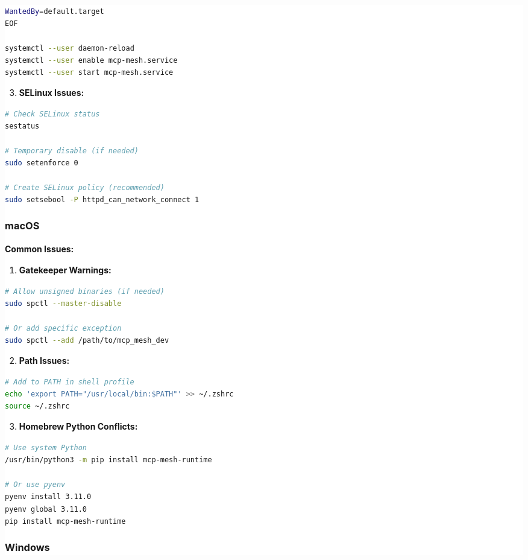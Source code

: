 ```bash
WantedBy=default.target
EOF

systemctl --user daemon-reload
systemctl --user enable mcp-mesh.service
systemctl --user start mcp-mesh.service
```

3. **SELinux Issues:**

```bash
# Check SELinux status
sestatus

# Temporary disable (if needed)
sudo setenforce 0

# Create SELinux policy (recommended)
sudo setsebool -P httpd_can_network_connect 1
```

### macOS

**Common Issues:**

1. **Gatekeeper Warnings:**

```bash
# Allow unsigned binaries (if needed)
sudo spctl --master-disable

# Or add specific exception
sudo spctl --add /path/to/mcp_mesh_dev
```

2. **Path Issues:**

```bash
# Add to PATH in shell profile
echo 'export PATH="/usr/local/bin:$PATH"' >> ~/.zshrc
source ~/.zshrc
```

3. **Homebrew Python Conflicts:**

```bash
# Use system Python
/usr/bin/python3 -m pip install mcp-mesh-runtime

# Or use pyenv
pyenv install 3.11.0
pyenv global 3.11.0
pip install mcp-mesh-runtime
```

### Windows
